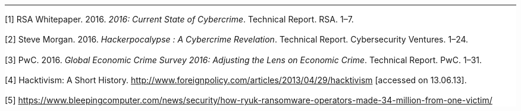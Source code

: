 -------------

[1] RSA Whitepaper. 2016. *2016: Current State of Cybercrime*. Technical Report. RSA. 1–7.

[2] Steve Morgan. 2016. *Hackerpocalypse : A Cybercrime Revelation*. Technical Report. Cybersecurity Ventures. 1–24.

[3] PwC. 2016. *Global Economic Crime Survey 2016: Adjusting the Lens on Economic Crime*. Technical Report. PwC. 1–31.

[4] Hacktivism: A Short History. http://www.foreignpolicy.com/articles/2013/04/29/hacktivism [accessed on 13.06.13].

[5] https://www.bleepingcomputer.com/news/security/how-ryuk-ransomware-operators-made-34-million-from-one-victim/
